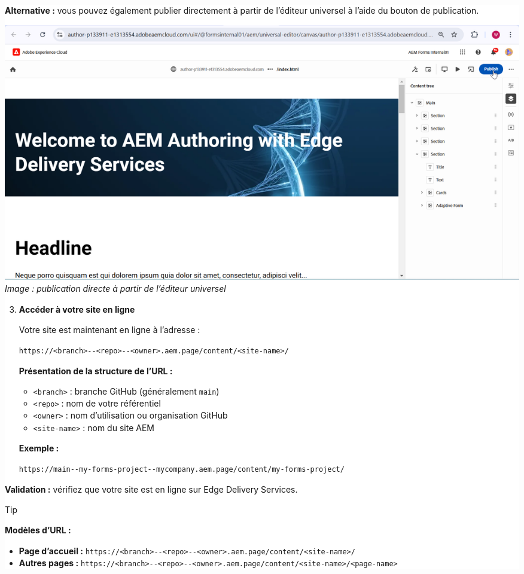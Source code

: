    **Alternative :** vous pouvez également publier directement à partir de l’éditeur universel à l’aide du bouton de publication.

   ![Publication à partir de l’éditeur universel](/help/edge/docs/forms/assets/qui.png)
   *Image : publication directe à partir de l’éditeur universel*

3. **Accéder à votre site en ligne**

   Votre site est maintenant en ligne à l’adresse :

   ```
   https://<branch>--<repo>--<owner>.aem.page/content/<site-name>/
   ```

   **Présentation de la structure de l’URL :**
   - `<branch>` : branche GitHub (généralement `main`)
   - `<repo>` : nom de votre référentiel
   - `<owner>` : nom d’utilisation ou organisation GitHub
   - `<site-name>` : nom du site AEM

   **Exemple :**

   ```
   https://main--my-forms-project--mycompany.aem.page/content/my-forms-project/
   ```

**Validation :** vérifiez que votre site est en ligne sur Edge Delivery Services.

>[!TIP]
>
> **Modèles d’URL :**
>
> - **Page d’accueil :** `https://<branch>--<repo>--<owner>.aem.page/content/<site-name>/`
> - **Autres pages :** `https://<branch>--<repo>--<owner>.aem.page/content/<site-name>/<page-name>`
